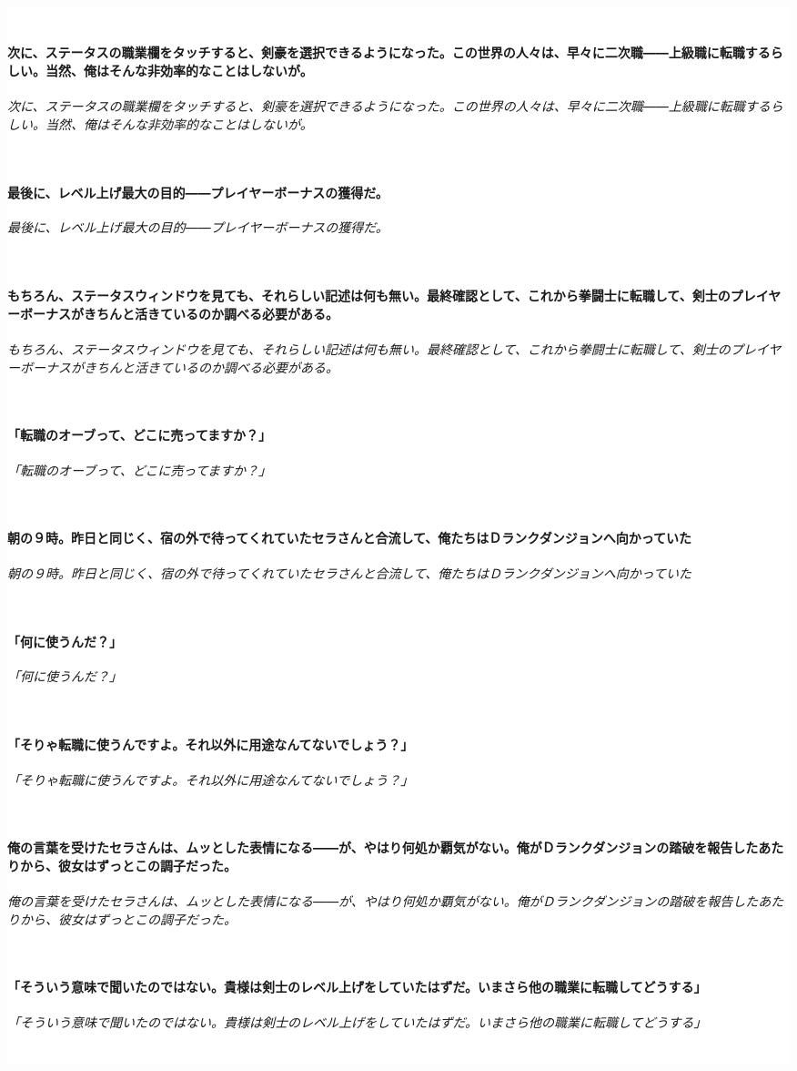 &nbsp;

#### 次に、ステータスの職業欄をタッチすると、剣豪を選択できるようになった。この世界の人々は、早々に二次職――上級職に転職するらしい。当然、俺はそんな非効率的なことはしないが。

*次に、ステータスの職業欄をタッチすると、剣豪を選択できるようになった。この世界の人々は、早々に二次職――上級職に転職するらしい。当然、俺はそんな非効率的なことはしないが。*

&nbsp;

#### 最後に、レベル上げ最大の目的――プレイヤーボーナスの獲得だ。

*最後に、レベル上げ最大の目的――プレイヤーボーナスの獲得だ。*

&nbsp;

#### もちろん、ステータスウィンドウを見ても、それらしい記述は何も無い。最終確認として、これから拳闘士に転職して、剣士のプレイヤーボーナスがきちんと活きているのか調べる必要がある。

*もちろん、ステータスウィンドウを見ても、それらしい記述は何も無い。最終確認として、これから拳闘士に転職して、剣士のプレイヤーボーナスがきちんと活きているのか調べる必要がある。*

&nbsp;

#### 「転職のオーブって、どこに売ってますか？」

*「転職のオーブって、どこに売ってますか？」*

&nbsp;

#### 朝の９時。昨日と同じく、宿の外で待ってくれていたセラさんと合流して、俺たちはＤランクダンジョンへ向かっていた

*朝の９時。昨日と同じく、宿の外で待ってくれていたセラさんと合流して、俺たちはＤランクダンジョンへ向かっていた*

&nbsp;

#### 「何に使うんだ？」

*「何に使うんだ？」*

&nbsp;

#### 「そりゃ転職に使うんですよ。それ以外に用途なんてないでしょう？」

*「そりゃ転職に使うんですよ。それ以外に用途なんてないでしょう？」*

&nbsp;

#### 俺の言葉を受けたセラさんは、ムッとした表情になる――が、やはり何処か覇気がない。俺がＤランクダンジョンの踏破を報告したあたりから、彼女はずっとこの調子だった。

*俺の言葉を受けたセラさんは、ムッとした表情になる――が、やはり何処か覇気がない。俺がＤランクダンジョンの踏破を報告したあたりから、彼女はずっとこの調子だった。*

&nbsp;

#### 「そういう意味で聞いたのではない。貴様は剣士のレベル上げをしていたはずだ。いまさら他の職業に転職してどうする」

*「そういう意味で聞いたのではない。貴様は剣士のレベル上げをしていたはずだ。いまさら他の職業に転職してどうする」*

&nbsp;
